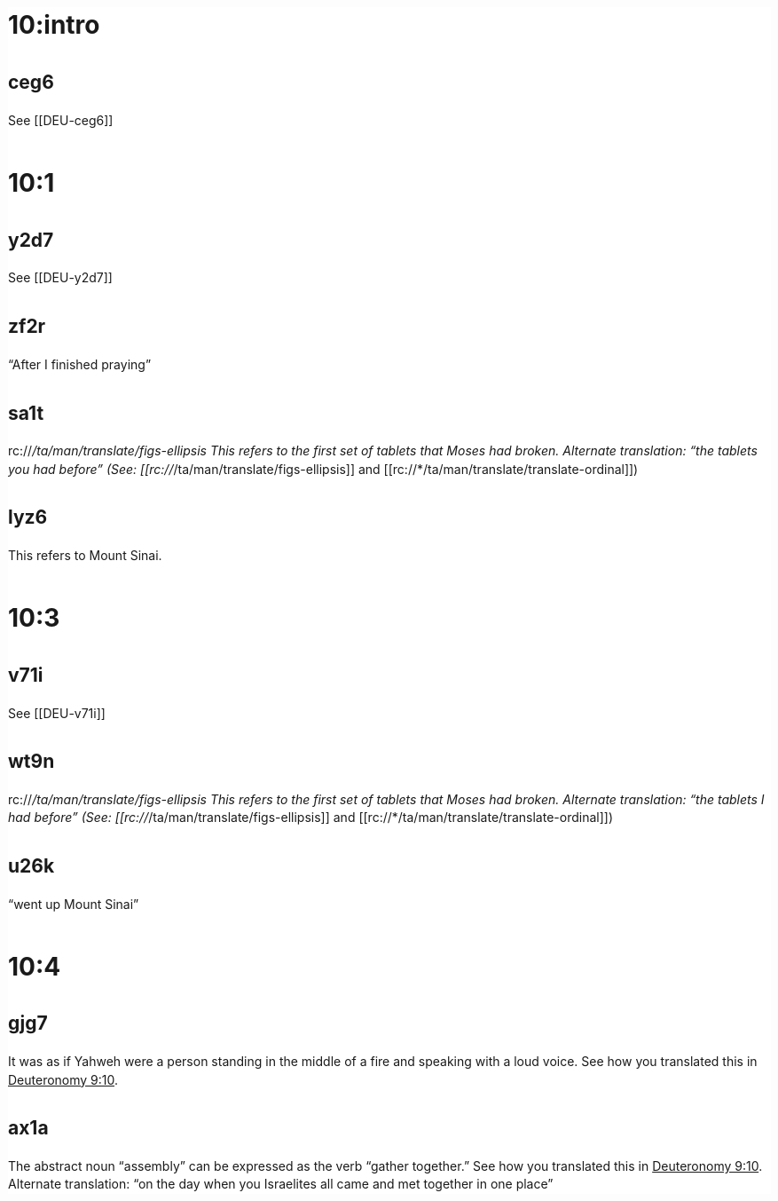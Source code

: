 # 10:intro
## ceg6
See [[DEU-ceg6]]
# 10:1
## y2d7
See [[DEU-y2d7]]
## zf2r
“After I finished praying”

## sa1t
rc://*/ta/man/translate/figs-ellipsis
This refers to the first set of tablets that Moses had broken. Alternate translation: “the tablets you had before” (See: [[rc://*/ta/man/translate/figs-ellipsis]] and [[rc://*/ta/man/translate/translate-ordinal]])

## lyz6
This refers to Mount Sinai.

# 10:3
## v71i
See [[DEU-v71i]]
## wt9n
rc://*/ta/man/translate/figs-ellipsis
This refers to the first set of tablets that Moses had broken. Alternate translation: “the tablets I had before” (See: [[rc://*/ta/man/translate/figs-ellipsis]] and [[rc://*/ta/man/translate/translate-ordinal]])

## u26k
“went up Mount Sinai”

# 10:4
## gjg7
It was as if Yahweh were a person standing in the middle of a fire and speaking with a loud voice. See how you translated this in [Deuteronomy 9:10](../09/10.md).

## ax1a
The abstract noun “assembly” can be expressed as the verb “gather together.” See how you translated this in [Deuteronomy 9:10](../09/10.md). Alternate translation: “on the day when you Israelites all came and met together in one place”
